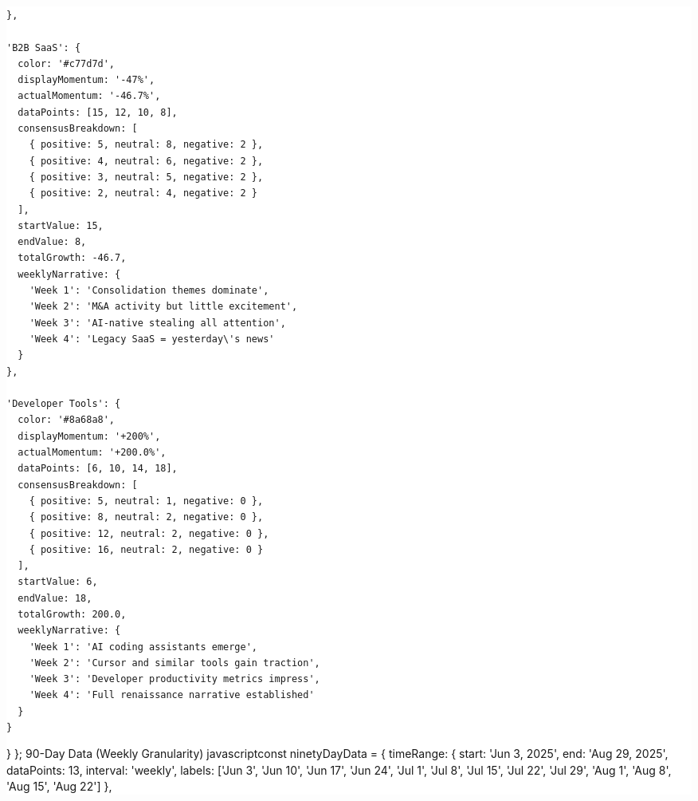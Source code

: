     },

    'B2B SaaS': {
      color: '#c77d7d',
      displayMomentum: '-47%',
      actualMomentum: '-46.7%',
      dataPoints: [15, 12, 10, 8],
      consensusBreakdown: [
        { positive: 5, neutral: 8, negative: 2 },
        { positive: 4, neutral: 6, negative: 2 },
        { positive: 3, neutral: 5, negative: 2 },
        { positive: 2, neutral: 4, negative: 2 }
      ],
      startValue: 15,
      endValue: 8,
      totalGrowth: -46.7,
      weeklyNarrative: {
        'Week 1': 'Consolidation themes dominate',
        'Week 2': 'M&A activity but little excitement',
        'Week 3': 'AI-native stealing all attention',
        'Week 4': 'Legacy SaaS = yesterday\'s news'
      }
    },

    'Developer Tools': {
      color: '#8a68a8',
      displayMomentum: '+200%',
      actualMomentum: '+200.0%',
      dataPoints: [6, 10, 14, 18],
      consensusBreakdown: [
        { positive: 5, neutral: 1, negative: 0 },
        { positive: 8, neutral: 2, negative: 0 },
        { positive: 12, neutral: 2, negative: 0 },
        { positive: 16, neutral: 2, negative: 0 }
      ],
      startValue: 6,
      endValue: 18,
      totalGrowth: 200.0,
      weeklyNarrative: {
        'Week 1': 'AI coding assistants emerge',
        'Week 2': 'Cursor and similar tools gain traction',
        'Week 3': 'Developer productivity metrics impress',
        'Week 4': 'Full renaissance narrative established'
      }
    }
  }
};
90-Day Data (Weekly Granularity)
javascriptconst ninetyDayData = {
  timeRange: {
    start: 'Jun 3, 2025',
    end: 'Aug 29, 2025',
    dataPoints: 13,
    interval: 'weekly',
    labels: ['Jun 3', 'Jun 10', 'Jun 17', 'Jun 24', 'Jul 1', 'Jul 8', 'Jul 15', 'Jul 22', 'Jul 29', 'Aug 1', 'Aug 8', 'Aug 15', 'Aug 22']
  },
